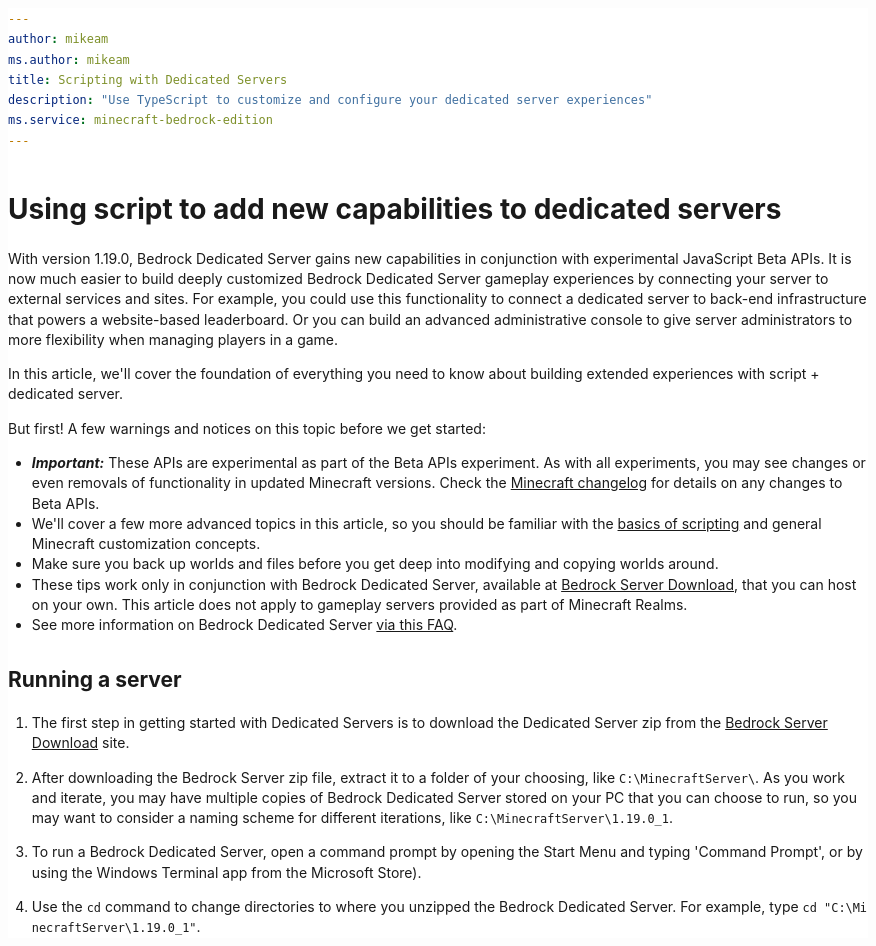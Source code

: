 ```yaml
---
author: mikeam
ms.author: mikeam
title: Scripting with Dedicated Servers
description: "Use TypeScript to customize and configure your dedicated server experiences"
ms.service: minecraft-bedrock-edition
---
```


# Using script to add new capabilities to dedicated servers

With version 1.19.0, Bedrock Dedicated Server gains new capabilities in conjunction with experimental JavaScript Beta APIs. It is now much easier to build deeply customized Bedrock Dedicated Server gameplay experiences by connecting your server to external services and sites. For example, you could use this functionality to connect a dedicated server to back-end infrastructure that powers a website-based leaderboard. Or you can build an advanced administrative console to give server administrators to more flexibility when managing players in a game.

In this article, we'll cover the foundation of everything you need to know about building extended experiences with script + dedicated server.

But first! A few warnings and notices on this topic before we get started:

* ***Important:*** These APIs are experimental as part of the Beta APIs experiment. As with all experiments, you may see changes or even removals of functionality in updated Minecraft versions. Check the [Minecraft changelog](https://aka.ms/mcchanges) for details on any changes to Beta APIs.
* We'll cover a few more advanced topics in this article, so you should  be familiar with the [basics of scripting](ScriptingGettingStarted.md) and general Minecraft customization concepts.
* Make sure you back up worlds and files before you get deep into modifying and copying worlds around.
* These tips work only in conjunction with Bedrock Dedicated Server, available at [Bedrock Server Download](https://www.minecraft.net/download/server/bedrock), that you can host on your own. This article does not apply to gameplay servers provided as part of Minecraft Realms.
* See more information on Bedrock Dedicated Server [via this FAQ](https://help.minecraft.net/hc/articles/4408873961869-Minecraft-Dedicated-and-Featured-Servers-FAQ-).

## Running a server

1. The first step in getting started with Dedicated Servers is to download the Dedicated Server zip from the [Bedrock Server Download](https://www.minecraft.net/download/server/bedrock) site.

1. After downloading the Bedrock Server zip file, extract it to a folder of your choosing, like `C:\MinecraftServer\`. As you work and iterate, you may have multiple copies of Bedrock Dedicated Server stored on your PC that you can choose to run, so you may want to consider a naming scheme for different iterations, like `C:\MinecraftServer\1.19.0_1`.

1. To run a Bedrock Dedicated Server, open a command prompt by opening the Start Menu and typing 'Command Prompt', or by using the Windows Terminal app from the Microsoft Store).

1. Use the `cd` command to change directories to where you unzipped the Bedrock Dedicated Server. For example, type `cd "C:\MinecraftServer\1.19.0_1"`.
